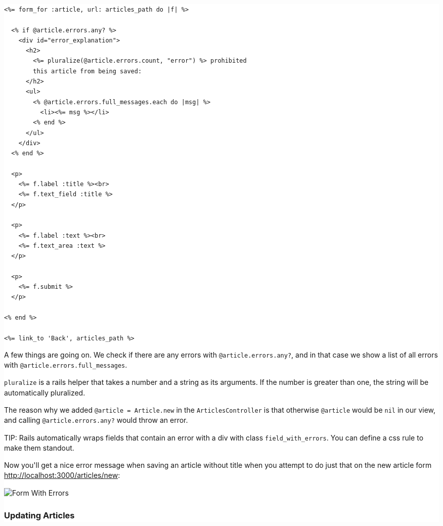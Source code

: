 ```html+erb
<%= form_for :article, url: articles_path do |f| %>

  <% if @article.errors.any? %>
    <div id="error_explanation">
      <h2>
        <%= pluralize(@article.errors.count, "error") %> prohibited
        this article from being saved:
      </h2>
      <ul>
        <% @article.errors.full_messages.each do |msg| %>
          <li><%= msg %></li>
        <% end %>
      </ul>
    </div>
  <% end %>

  <p>
    <%= f.label :title %><br>
    <%= f.text_field :title %>
  </p>

  <p>
    <%= f.label :text %><br>
    <%= f.text_area :text %>
  </p>

  <p>
    <%= f.submit %>
  </p>

<% end %>

<%= link_to 'Back', articles_path %>
```

A few things are going on. We check if there are any errors with `@article.errors.any?`, and in that case we show a list of all errors with `@article.errors.full_messages`.

`pluralize` is a rails helper that takes a number and a string as its arguments. If the number is greater than one, the string will be automatically pluralized.

The reason why we added `@article = Article.new` in the `ArticlesController` is that otherwise `@article` would be `nil` in our view, and calling `@article.errors.any?` would throw an error.

TIP: Rails automatically wraps fields that contain an error with a div with class `field_with_errors`. You can define a css rule to make them standout.

Now you'll get a nice error message when saving an article without title when you attempt to do just that on the new article form <http://localhost:3000/articles/new>:

![Form With Errors](images/getting_started/form_with_errors.png)

### Updating Articles
